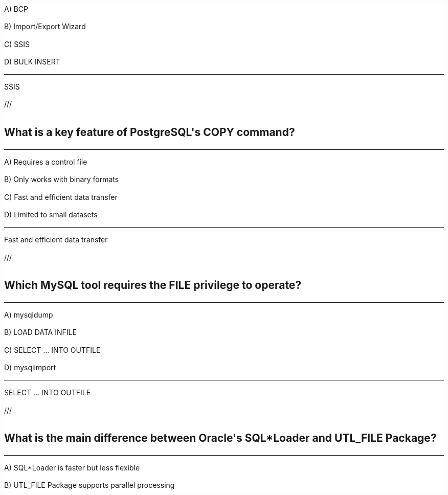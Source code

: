 
A) BCP

B) Import/Export Wizard

C) SSIS

D) BULK INSERT

---

SSIS

///

## What is a key feature of PostgreSQL's COPY command?

---

A) Requires a control file

B) Only works with binary formats

C) Fast and efficient data transfer

D) Limited to small datasets

---

Fast and efficient data transfer

///

## Which MySQL tool requires the FILE privilege to operate?

---

A) mysqldump

B) LOAD DATA INFILE

C) SELECT ... INTO OUTFILE

D) mysqlimport

---

SELECT ... INTO OUTFILE

///

## What is the main difference between Oracle's SQL*Loader and UTL_FILE Package?

---

A) SQL*Loader is faster but less flexible

B) UTL_FILE Package supports parallel processing
